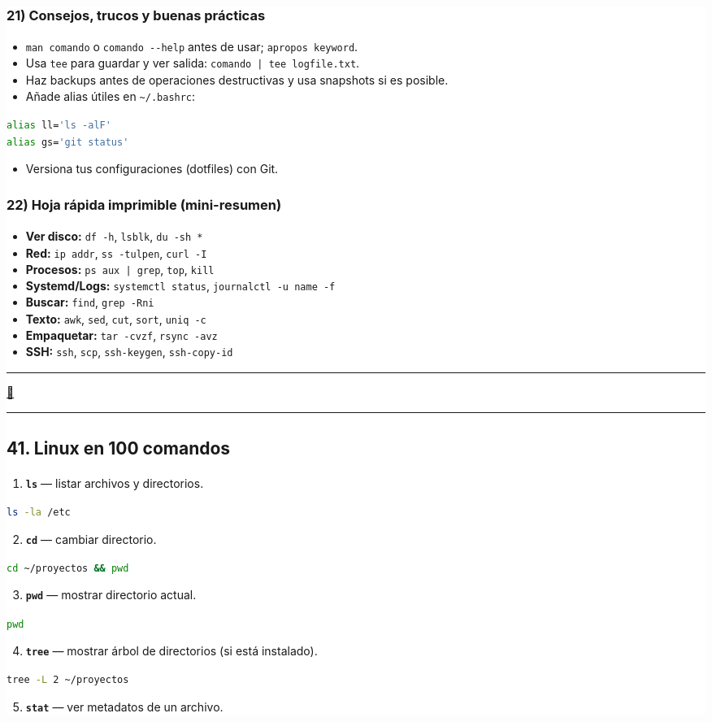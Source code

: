 ### 21) Consejos, trucos y buenas prácticas

- `man comando` o `comando --help` antes de usar; `apropos keyword`.
- Usa `tee` para guardar y ver salida: `comando | tee logfile.txt`.
- Haz backups antes de operaciones destructivas y usa snapshots si es posible.
- Añade alias útiles en `~/.bashrc`:

```bash
alias ll='ls -alF'
alias gs='git status'
```

- Versiona tus configuraciones (dotfiles) con Git.

### 22) Hoja rápida imprimible (mini-resumen)

- **Ver disco:** `df -h`, `lsblk`, `du -sh *`
- **Red:** `ip addr`, `ss -tulpen`, `curl -I`
- **Procesos:** `ps aux | grep`, `top`, `kill`
- **Systemd/Logs:** `systemctl status`, `journalctl -u name -f`
- **Buscar:** `find`, `grep -Rni`
- **Texto:** `awk`, `sed`, `cut`, `sort`, `uniq -c`
- **Empaquetar:** `tar -cvzf`, `rsync -avz`
- **SSH:** `ssh`, `scp`, `ssh-keygen`, `ssh-copy-id`

---

[🔼](#índice)

---

## **41. Linux en 100 comandos**

1. **`ls`** — listar archivos y directorios.

```bash
ls -la /etc
```

2. **`cd`** — cambiar directorio.

```bash
cd ~/proyectos && pwd
```

3. **`pwd`** — mostrar directorio actual.

```bash
pwd
```

4. **`tree`** — mostrar árbol de directorios (si está instalado).

```bash
tree -L 2 ~/proyectos
```

5. **`stat`** — ver metadatos de un archivo.
